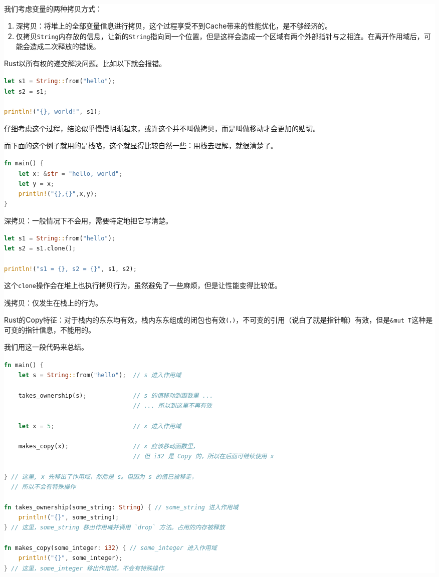 我们考虑变量的两种拷贝方式：
1. 深拷贝：将堆上的全部变量信息进行拷贝，这个过程享受不到Cache带来的性能优化，是不够经济的。
2. 仅拷贝`String`内存放的信息，让新的`String`指向同一个位置，但是这样会造成一个区域有两个外部指针与之相连。在离开作用域后，可能会造成二次释放的错误。

Rust以所有权的递交解决问题。比如以下就会报错。
```rust
let s1 = String::from("hello");
let s2 = s1;

println!("{}, world!", s1);
```
仔细考虑这个过程，结论似乎慢慢明晰起来，或许这个并不叫做拷贝，而是叫做移动才会更加的贴切。

而下面的这个例子就用的是栈咯，这个就显得比较自然一些：用栈去理解，就很清楚了。
```rust
fn main() {
    let x: &str = "hello, world";
    let y = x;
    println!("{},{}",x,y);
}
```

深拷贝：一般情况下不会用，需要特定地把它写清楚。
```rust
let s1 = String::from("hello");
let s2 = s1.clone();

println!("s1 = {}, s2 = {}", s1, s2);
```
这个`clone`操作会在堆上也执行拷贝行为，虽然避免了一些麻烦，但是让性能变得比较低。

浅拷贝：仅发生在栈上的行为。

Rust的Copy特征：对于栈内的东东均有效，栈内东东组成的闭包也有效`(，)`，不可变的引用（说白了就是指针嘛）有效，但是`&mut T`这种是可变的指针信息，不能用的。

我们用这一段代码来总结。
```rust
fn main() {
    let s = String::from("hello");  // s 进入作用域

    takes_ownership(s);             // s 的值移动到函数里 ...
                                    // ... 所以到这里不再有效

    let x = 5;                      // x 进入作用域

    makes_copy(x);                  // x 应该移动函数里，
                                    // 但 i32 是 Copy 的，所以在后面可继续使用 x

} // 这里, x 先移出了作用域，然后是 s。但因为 s 的值已被移走，
  // 所以不会有特殊操作

fn takes_ownership(some_string: String) { // some_string 进入作用域
    println!("{}", some_string);
} // 这里，some_string 移出作用域并调用 `drop` 方法。占用的内存被释放

fn makes_copy(some_integer: i32) { // some_integer 进入作用域
    println!("{}", some_integer);
} // 这里，some_integer 移出作用域。不会有特殊操作
```
